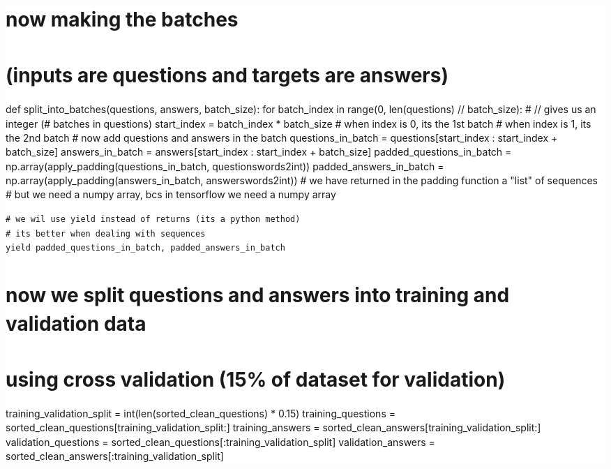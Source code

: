 # now making the batches
# (inputs are questions and targets are answers)

def split_into_batches(questions, answers, batch_size):
  for batch_index in range(0, len(questions) // batch_size):
    # // gives us an integer (# batches in questions)
    start_index = batch_index * batch_size
    # when index is 0, its the 1st batch
    # when index is 1, its the 2nd batch
    # now add questions and answers in the batch
    questions_in_batch = questions[start_index : start_index + batch_size]
    answers_in_batch = answers[start_index : start_index + batch_size]
    padded_questions_in_batch = np.array(apply_padding(questions_in_batch, questionswords2int))
    padded_answers_in_batch = np.array(apply_padding(answers_in_batch, answerswords2int))
    # we have returned in the padding function a "list" of sequences
    # but we need a numpy array, bcs in tensorflow we need a numpy array
    
    # we wil use yield instead of returns (its a python method)
    # its better when dealing with sequences
    yield padded_questions_in_batch, padded_answers_in_batch



# now we split questions and answers into training and validation data
# using cross validation (15% of dataset for validation)
training_validation_split = int(len(sorted_clean_questions) * 0.15)
training_questions = sorted_clean_questions[training_validation_split:]
training_answers = sorted_clean_answers[training_validation_split:]
validation_questions = sorted_clean_questions[:training_validation_split]
validation_answers = sorted_clean_answers[:training_validation_split]

